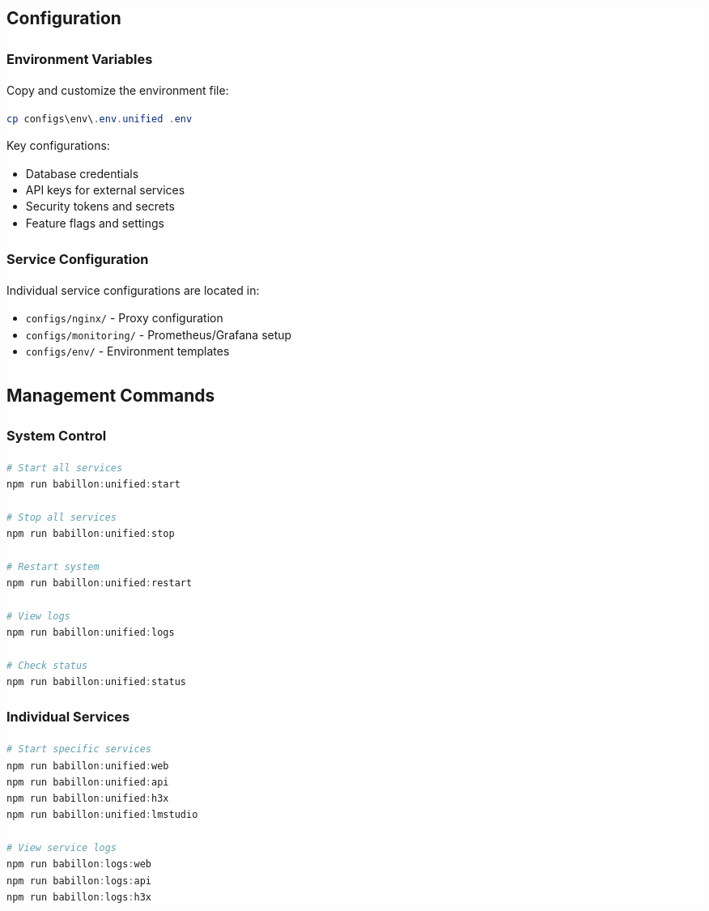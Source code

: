 ## Configuration

### Environment Variables

Copy and customize the environment file:

```powershell
cp configs\env\.env.unified .env
```

Key configurations:

- Database credentials
- API keys for external services
- Security tokens and secrets
- Feature flags and settings

### Service Configuration

Individual service configurations are located in:

- `configs/nginx/` - Proxy configuration
- `configs/monitoring/` - Prometheus/Grafana setup
- `configs/env/` - Environment templates

## Management Commands

### System Control

```powershell
# Start all services
npm run babillon:unified:start

# Stop all services
npm run babillon:unified:stop

# Restart system
npm run babillon:unified:restart

# View logs
npm run babillon:unified:logs

# Check status
npm run babillon:unified:status
```

### Individual Services

```powershell
# Start specific services
npm run babillon:unified:web
npm run babillon:unified:api
npm run babillon:unified:h3x
npm run babillon:unified:lmstudio

# View service logs
npm run babillon:logs:web
npm run babillon:logs:api
npm run babillon:logs:h3x
```
